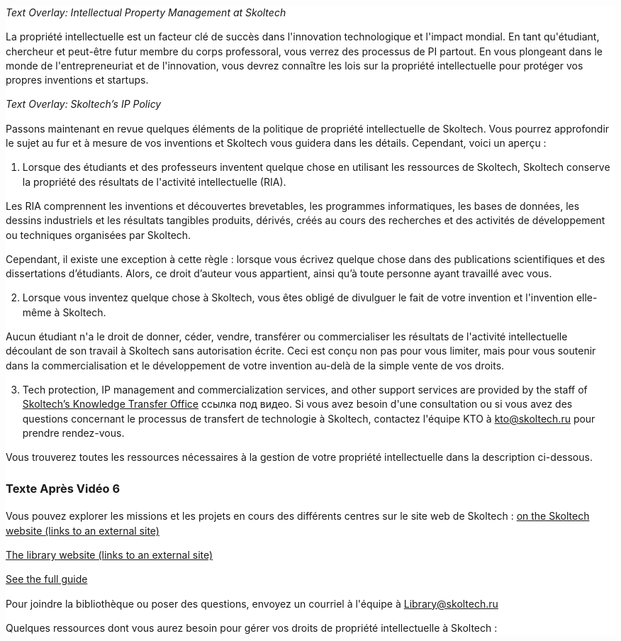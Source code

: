 *Text Overlay: Intellectual Property Management at Skoltech*

La propriété intellectuelle est un facteur clé de succès dans l'innovation technologique et l'impact mondial. En tant qu'étudiant, chercheur et peut-être futur membre du corps professoral, vous verrez des processus de PI partout. En vous plongeant dans le monde de l'entrepreneuriat et de l'innovation, vous devrez connaître les lois sur la propriété intellectuelle pour protéger vos propres inventions et startups.

*Text Overlay: Skoltech’s IP Policy*

Passons maintenant en revue quelques éléments de la politique de propriété intellectuelle de Skoltech. Vous pourrez approfondir le sujet au fur et à mesure de vos inventions et Skoltech vous guidera dans les détails. Cependant, voici un aperçu :

1. Lorsque des étudiants et des professeurs inventent quelque chose en utilisant les ressources de Skoltech, Skoltech conserve la propriété des résultats de l'activité intellectuelle (RIA).

Les RIA comprennent les inventions et découvertes brevetables, les programmes informatiques, les bases de données, les dessins industriels et les résultats tangibles produits, dérivés, créés au cours des recherches et des activités de développement ou techniques organisées par Skoltech.

Cependant, il existe une exception à cette règle : lorsque vous écrivez quelque chose dans des publications scientifiques et des dissertations d’étudiants.  Alors, ce droit d’auteur vous appartient, ainsi qu’à toute personne ayant travaillé avec vous.

2. Lorsque vous inventez quelque chose à Skoltech, vous êtes obligé de divulguer le fait de votre invention et l'invention elle-même à Skoltech.

Aucun étudiant n'a le droit de donner, céder, vendre, transférer ou commercialiser les résultats de l'activité intellectuelle découlant de son travail à Skoltech sans autorisation écrite. Ceci est conçu non pas pour vous limiter, mais pour vous soutenir dans la commercialisation et le développement de votre invention au-delà de la simple vente de vos droits.

3.  Tech protection, IP management and commercialization services, and other support services are provided by the staff of [Skoltech’s Knowledge Transfer Office](https://www.skoltech.ru/ofis-transfera-znaniy/) ссылка под видео.
Si vous avez besoin d'une consultation ou si vous avez des questions concernant le processus de transfert de technologie à Skoltech, contactez l'équipe KTO à kto@skoltech.ru pour prendre rendez-vous.

Vous trouverez toutes les ressources nécessaires à la gestion de votre propriété intellectuelle dans la description ci-dessous.

### Texte Après Vidéo 6

Vous pouvez explorer les missions et les projets en cours des différents centres sur le site web de Skoltech : [on the Skoltech website (links to an external site)](https://www.skoltech.ru/research/en)

[The library website (links to an external site)](https://www.skoltech.ru/en/education/library/)

[See the full guide](https://skoltech.instructure.com/courses/2072/files/folder/General%20Resources/Library?preview=267092)

Pour joindre la bibliothèque ou poser des questions, envoyez un courriel à l'équipe à [Library@skoltech.ru](mailto:Library@skoltech.ru)

Quelques ressources dont vous aurez besoin pour gérer vos droits de propriété intellectuelle à Skoltech :
